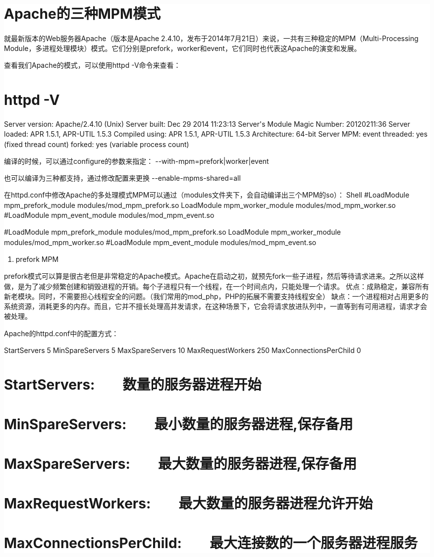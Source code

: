 # Apache的三种MPM模式


就最新版本的Web服务器Apache（版本是Apache 2.4.10，发布于2014年7月21日）来说，一共有三种稳定的MPM（Multi-Processing Module，多进程处理模块）模式。它们分别是prefork，worker和event，它们同时也代表这Apache的演变和发展。

查看我们Apache的模式，可以使用httpd -V命令来查看：
# httpd -V      
Server version: Apache/2.4.10 (Unix)
Server built:   Dec 29 2014 11:23:13
Server's Module Magic Number: 20120211:36
Server loaded:  APR 1.5.1, APR-UTIL 1.5.3
Compiled using: APR 1.5.1, APR-UTIL 1.5.3
Architecture:   64-bit
Server MPM:     event
  threaded:     yes (fixed thread count)
    forked:     yes (variable process count)

编译的时候，可以通过configure的参数来指定：
--with-mpm=prefork|worker|event

也可以编译为三种都支持，通过修改配置来更换
--enable-mpms-shared=all

在httpd.conf中修改Apache的多处理模式MPM可以通过（modules文件夹下，会自动编译出三个MPM的so）：
Shell
#LoadModule mpm_prefork_module modules/mod_mpm_prefork.so
LoadModule mpm_worker_module modules/mod_mpm_worker.so
#LoadModule mpm_event_module modules/mod_mpm_event.so
	
#LoadModule mpm_prefork_module modules/mod_mpm_prefork.so
LoadModule mpm_worker_module modules/mod_mpm_worker.so
#LoadModule mpm_event_module modules/mod_mpm_event.so

1. prefork MPM

prefork模式可以算是很古老但是非常稳定的Apache模式。Apache在启动之初，就预先fork一些子进程，然后等待请求进来。之所以这样做，是为了减少频繁创建和销毁进程的开销。每个子进程只有一个线程，在一个时间点内，只能处理一个请求。
优点：成熟稳定，兼容所有新老模块。同时，不需要担心线程安全的问题。（我们常用的mod_php，PHP的拓展不需要支持线程安全）
缺点：一个进程相对占用更多的系统资源，消耗更多的内存。而且，它并不擅长处理高并发请求，在这种场景下，它会将请求放进队列中，一直等到有可用进程，请求才会被处理。

Apache的httpd.conf中的配置方式：

<IfModule mpm_prefork_module>
    StartServers             5
    MinSpareServers          5
    MaxSpareServers         10
    MaxRequestWorkers      250
    MaxConnectionsPerChild   0
</IfModule>

# StartServers:　　数量的服务器进程开始
# MinSpareServers:　　最小数量的服务器进程,保存备用
# MaxSpareServers:　　最大数量的服务器进程,保存备用
# MaxRequestWorkers:　　最大数量的服务器进程允许开始
# MaxConnectionsPerChild:　　最大连接数的一个服务器进程服务
